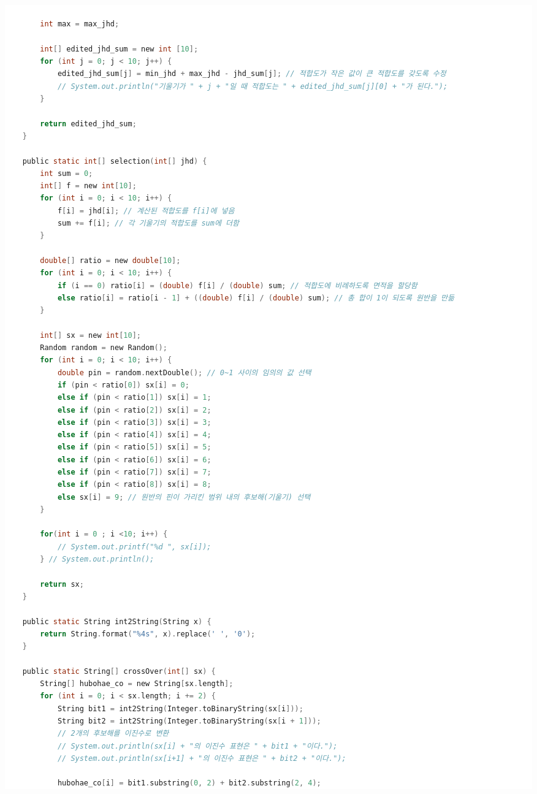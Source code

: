 ~~~c

        int max = max_jhd;

        int[] edited_jhd_sum = new int [10];
        for (int j = 0; j < 10; j++) {
            edited_jhd_sum[j] = min_jhd + max_jhd - jhd_sum[j]; // 적합도가 작은 값이 큰 적합도를 갖도록 수정
            // System.out.println("기울기가 " + j + "일 때 적합도는 " + edited_jhd_sum[j][0] + "가 된다.");
        }

        return edited_jhd_sum;
    }

    public static int[] selection(int[] jhd) {
        int sum = 0;
        int[] f = new int[10];
        for (int i = 0; i < 10; i++) {
            f[i] = jhd[i]; // 계산된 적합도를 f[i]에 넣음
            sum += f[i]; // 각 기울기의 적합도를 sum에 더함
        }

        double[] ratio = new double[10];
        for (int i = 0; i < 10; i++) {
            if (i == 0) ratio[i] = (double) f[i] / (double) sum; // 적합도에 비례하도록 면적을 할당함
            else ratio[i] = ratio[i - 1] + ((double) f[i] / (double) sum); // 총 합이 1이 되도록 원반을 만듦
        }

        int[] sx = new int[10];
        Random random = new Random();
        for (int i = 0; i < 10; i++) {
            double pin = random.nextDouble(); // 0~1 사이의 임의의 값 선택
            if (pin < ratio[0]) sx[i] = 0;
            else if (pin < ratio[1]) sx[i] = 1;
            else if (pin < ratio[2]) sx[i] = 2;
            else if (pin < ratio[3]) sx[i] = 3;
            else if (pin < ratio[4]) sx[i] = 4;
            else if (pin < ratio[5]) sx[i] = 5;
            else if (pin < ratio[6]) sx[i] = 6;
            else if (pin < ratio[7]) sx[i] = 7;
            else if (pin < ratio[8]) sx[i] = 8;
            else sx[i] = 9; // 원반의 핀이 가리킨 범위 내의 후보해(기울기) 선택
        }

        for(int i = 0 ; i <10; i++) {
            // System.out.printf("%d ", sx[i]);
        } // System.out.println();

        return sx;
    }

    public static String int2String(String x) {
        return String.format("%4s", x).replace(' ', '0');
    }

    public static String[] crossOver(int[] sx) {
        String[] hubohae_co = new String[sx.length];
        for (int i = 0; i < sx.length; i += 2) {
            String bit1 = int2String(Integer.toBinaryString(sx[i]));
            String bit2 = int2String(Integer.toBinaryString(sx[i + 1]));
            // 2개의 후보해를 이진수로 변환
            // System.out.println(sx[i] + "의 이진수 표현은 " + bit1 + "이다.");
            // System.out.println(sx[i+1] + "의 이진수 표현은 " + bit2 + "이다.");

            hubohae_co[i] = bit1.substring(0, 2) + bit2.substring(2, 4);
~~~